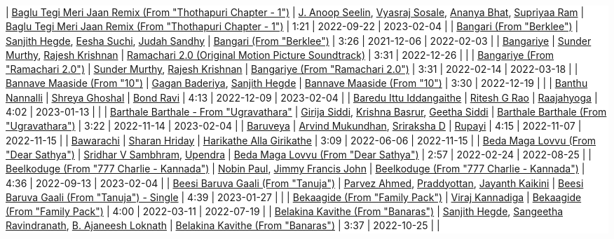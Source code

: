 | [Baglu Tegi Meri Jaan Remix \(From "Thothapuri Chapter \- 1"\)](https://open.spotify.com/track/4C77W7R85CC3bVb0pRlajy) | [J\. Anoop Seelin](https://open.spotify.com/artist/6ALy9cwte5hjLcjAjCxu4R), [Vyasraj Sosale](https://open.spotify.com/artist/2kUH5PlbfTRfChKtfp6JCE), [Ananya Bhat](https://open.spotify.com/artist/4JczWHls9n9VpTHnqO2IG8), [Supriyaa Ram](https://open.spotify.com/artist/6ZRC0Bc7Dcx49chE1ppbkp) | [Baglu Tegi Meri Jaan Remix \(From "Thothapuri Chapter \- 1"\)](https://open.spotify.com/album/4SIVCtLiC0QnFven5Rpqem) | 1:21 | 2022-09-22 | 2023-02-04 |
| [Bangari \(From "Berklee"\)](https://open.spotify.com/track/2gBM3MamtOJS8WmsLFu32N) | [Sanjith Hegde](https://open.spotify.com/artist/1plObTufEAfeL1hk8Qz24v), [Eesha Suchi](https://open.spotify.com/artist/7BQODxJYjUv5TppoSGnFZI), [Judah Sandhy](https://open.spotify.com/artist/4penrzAbWok4rhnaZuwF9V) | [Bangari \(From "Berklee"\)](https://open.spotify.com/album/0HYjxPNdzMyOfhaSncoXnI) | 3:26 | 2021-12-06 | 2022-02-03 |
| [Bangariye](https://open.spotify.com/track/0BsXoMp9kMI0AUEH6JPPRP) | [Sunder Murthy](https://open.spotify.com/artist/4S0V3g0wtpNCUA1WUGSttx), [Rajesh Krishnan](https://open.spotify.com/artist/0ZnBmsYz6ImvXdfUglJEWA) | [Ramachari 2.0 \(Original Motion Picture Soundtrack\)](https://open.spotify.com/album/43eSy3szXeEHZy5MzqA5L3) | 3:31 | 2022-12-26 |  |
| [Bangariye \(From "Ramachari 2.0"\)](https://open.spotify.com/track/4zUMveC2iio3Ru0nwCrU5O) | [Sunder Murthy](https://open.spotify.com/artist/4S0V3g0wtpNCUA1WUGSttx), [Rajesh Krishnan](https://open.spotify.com/artist/0ZnBmsYz6ImvXdfUglJEWA) | [Bangariye \(From "Ramachari 2.0"\)](https://open.spotify.com/album/3pbMDOY7ghEilMP0NqwvUQ) | 3:31 | 2022-02-14 | 2022-03-18 |
| [Bannave Maaside \(From "10"\)](https://open.spotify.com/track/2XQsAnwCfG3k0zMhP5C4L5) | [Gagan Baderiya](https://open.spotify.com/artist/0288VNkaL5hm0SBDGEv5uq), [Sanjith Hegde](https://open.spotify.com/artist/1plObTufEAfeL1hk8Qz24v) | [Bannave Maaside \(From "10"\)](https://open.spotify.com/album/6ZWiNLByw97DOx6Na3Kyic) | 3:30 | 2022-12-19 |  |
| [Banthu Nannalli](https://open.spotify.com/track/6LXXp22h3eRdFy8Sc6khKW) | [Shreya Ghoshal](https://open.spotify.com/artist/0oOet2f43PA68X5RxKobEy) | [Bond Ravi](https://open.spotify.com/album/04rIM8GgRNQKFVwxy7vvBg) | 4:13 | 2022-12-09 | 2023-02-04 |
| [Baredu Ittu Iddangaithe](https://open.spotify.com/track/2T6GBklMrVGGMlvBWHzZ1V) | [Ritesh G Rao](https://open.spotify.com/artist/2n2CcYTvgrHcpKGDHtelgz) | [Raajahyoga](https://open.spotify.com/album/6EtHSJYHUSPuYAfDYnb42v) | 4:02 | 2023-01-13 |  |
| [Barthale Barthale \- From "Ugravathara"](https://open.spotify.com/track/4sfq3hBeBShpkYmKJp8p3R) | [Girija Siddi](https://open.spotify.com/artist/5Mj5VPECenQla2RuKGikE1), [Krishna Basrur](https://open.spotify.com/artist/2gkLsHCvSpaoRJw2zVwB3P), [Geetha Siddi](https://open.spotify.com/artist/1ujAeBylfUOkZJMmpmjavF) | [Barthale Barthale \(From "Ugravathara"\)](https://open.spotify.com/album/713rDvKHgy7FpdL0ZpRjxM) | 3:22 | 2022-11-14 | 2023-02-04 |
| [Baruveya](https://open.spotify.com/track/0Q7EvBxPvjRkhUg8ExTHox) | [Arvind Mukundhan](https://open.spotify.com/artist/42s60yZ4P2I6A7cQ0mn3r2), [Sriraksha D](https://open.spotify.com/artist/1T2a67S2PwHdcNVS2lC3Ok) | [Rupayi](https://open.spotify.com/album/0JzH8FjeHFC761veYvPx3p) | 4:15 | 2022-11-07 | 2022-11-15 |
| [Bawarachi](https://open.spotify.com/track/64SaDxpTury4CdKhVkQsi1) | [Sharan Hriday](https://open.spotify.com/artist/5Mr6ANAhx1CK9yRgzlfA7F) | [Harikathe Alla Girikathe](https://open.spotify.com/album/4fZoOvaEJWjvlRPVsapTvi) | 3:09 | 2022-06-06 | 2022-11-15 |
| [Beda Maga Lovvu \(From "Dear Sathya"\)](https://open.spotify.com/track/27G7ZywN5ALriHVvvVnglS) | [Sridhar V Sambhram](https://open.spotify.com/artist/1vlXEDp2Wt9eej8ZUda2e9), [Upendra](https://open.spotify.com/artist/2gmPDpR4396fHMXsV1jWbH) | [Beda Maga Lovvu \(From "Dear Sathya"\)](https://open.spotify.com/album/1UAr5YTXCK70VQtaB8doFe) | 2:57 | 2022-02-24 | 2022-08-25 |
| [Beelkoduge \(From "777 Charlie \- Kannada"\)](https://open.spotify.com/track/6N1SempMZFd8ivxUsmtHy2) | [Nobin Paul](https://open.spotify.com/artist/1IePb1XERqYnAqO9dWi2pf), [Jimmy Francis John](https://open.spotify.com/artist/0LQFqghLXxYbgbCfTh8y1d) | [Beelkoduge \(From "777 Charlie \- Kannada"\)](https://open.spotify.com/album/78VRl8FlXq1EwUItx4EP3x) | 4:36 | 2022-09-13 | 2023-02-04 |
| [Beesi Baruva Gaali \(From "Tanuja"\)](https://open.spotify.com/track/3G42lzA61ZRC9g5SSz3dQ0) | [Parvez Ahmed](https://open.spotify.com/artist/2mYPXgVAHd01UcZP1m1Vbp), [Praddyottan](https://open.spotify.com/artist/2cM8BF1ngqyE703rsaRbaw), [Jayanth Kaikini](https://open.spotify.com/artist/5sLLcCwFCniAJxzLMthF57) | [Beesi Baruva Gaali \(From "Tanuja"\) \- Single](https://open.spotify.com/album/5uOBqhv8qCeEcHbfMAi0Iy) | 4:39 | 2023-01-27 |  |
| [Bekaagide \(From "Family Pack"\)](https://open.spotify.com/track/3JoRp9FCBFzqjaLjjEukTF) | [Viraj Kannadiga](https://open.spotify.com/artist/6CypdIb3CMp5anB6ZuHrBg) | [Bekaagide \(From "Family Pack"\)](https://open.spotify.com/album/78PAq8vbZrz6A0d1WSrUGf) | 4:00 | 2022-03-11 | 2022-07-19 |
| [Belakina Kavithe \(From "Banaras"\)](https://open.spotify.com/track/0MM43BqsYS3872t9D5oKby) | [Sanjith Hegde](https://open.spotify.com/artist/1plObTufEAfeL1hk8Qz24v), [Sangeetha Ravindranath](https://open.spotify.com/artist/7jgOOSGT9VG1PSH90uFx43), [B\. Ajaneesh Loknath](https://open.spotify.com/artist/3PjvC3vaZ6wh5FK6PZ4Dd5) | [Belakina Kavithe \(From "Banaras"\)](https://open.spotify.com/album/4YVND5wFZHvGtSZOdo8smo) | 3:37 | 2022-10-25 |  |